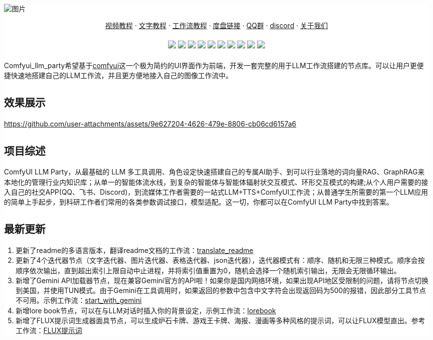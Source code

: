 ![图片](img/封面.png)

<div align="center">
  <a href="https://space.bilibili.com/26978344">视频教程</a> ·
  <a href="how_to_use_nodes_ZH.md">文字教程</a> ·
  <a href="workflow_tutorial/">工作流教程</a> ·
  <a href="https://pan.baidu.com/share/init?surl=T4aEB4HumdJ7iVbvsv1vzA&pwd=qyhu">度盘链接</a> ·
  <a href="img/Q群.jpg">QQ群</a> ·
  <a href="https://discord.gg/gxrQAYy6">discord</a> ·
  <a href="https://dcnsxxvm4zeq.feishu.cn/wiki/IyUowXNj9iH0vzk68cpcLnZXnYf">关于我们</a>
</div>

####

<div align="center">
  <a href="./README_ZH.md"><img src="https://img.shields.io/badge/简体中文-d9d9d9"></a>
  <a href="./README.md"><img src="https://img.shields.io/badge/English-d9d9d9"></a>
  <a href="./README_RU.md"><img src="https://img.shields.io/badge/Русский-d9d9d9"></a>
  <a href="./README_FR.md"><img src="https://img.shields.io/badge/Français-d9d9d9"></a>
  <a href="./README_DE.md"><img src="https://img.shields.io/badge/Deutsch-d9d9d9"></a>
  <a href="./README_JA.md"><img src="https://img.shields.io/badge/日本語-d9d9d9"></a>
  <a href="./README_KO.md"><img src="https://img.shields.io/badge/한국어-d9d9d9"></a>
  <a href="./README_AR.md"><img src="https://img.shields.io/badge/العربية-d9d9d9"></a>
  <a href="./README_ES.md"><img src="https://img.shields.io/badge/Español-d9d9d9"></a>
  <a href="./README_PT.md"><img src="https://img.shields.io/badge/Português-d9d9d9"></a>
</div>

####

C﻿​﻿‎﻿​﻿‎‏​﻿‍‎​﻿‎﻿​﻿‎‏​﻿‌‎​﻿‎‍​﻿‍‏​‍﻿‌​﻿‌‏omfyui_llm_party希望基于[comfyui](https://github.com/comfyanonymous/ComfyUI)这一个极为简约的UI界面作为前端，开发一套完整的用于LLM工作流搭建的节点库。可以让用户更便捷快速地搭建自己的LLM工作流，并且更方便地接入自己的图像工作流中。

## 效果展示
https://github.com/user-attachments/assets/9e627204-4626-479e-8806-cb06cd6157a6

## 项目综述

ComfyUI LLM Party，从最基础的 LLM 多工具调用、角色设定快速搭建自己的专属AI助手、到可以行业落地的词向量RAG、GraphRAG来本地化的管理行业内知识库；从单一的智能体流水线，到复杂的智能体与智能体辐射状交互模式、环形交互模式的构建;从个人用户需要的接入自己的社交APP(QQ、飞书、Discord)，到流媒体工作者需要的一站式LLM+TTS+ComfyUI工作流；从普通学生所需要的第一个LLM应用的简单上手起步，到科研工作者们常用的各类参数调试接口，模型适配。这一切，你都可以在ComfyUI LLM Party中找到答案。

## 最新更新
1. 更新了readme的多语言版本，翻译readme文档的工作流：[translate_readme](workflow/文档自动翻译机.json)
2. 更新了4个迭代器节点（文字迭代器、图片迭代器、表格迭代器、json迭代器），迭代器模式有：顺序、随机和无限三种模式。顺序会按顺序依次输出，直到超出索引上限自动中止进程，并将索引值重置为0，随机会选择一个随机索引输出，无限会无限循环输出。
3. 新增了Gemini API加载器节点，现在兼容Gemini官方的API啦！如果你是国内网络环境，如果出现API地区受限制的问题，请将节点切换到美国，并使用TUN模式。由于Gemini在工具调用时，如果返回的参数中包含中文字符会出现返回码为500的报错，因此部分工具节点不可用。示例工作流：[start_with_gemini](workflow/start_with_gemini.json)
4. 新增lore book节点，可以在与LLM对话时插入你的背景设定，示例工作流：[lorebook](workflow/lorebook.json)
5. 新增了FLUX提示词生成器面具节点，可以生成炉石卡牌、游戏王卡牌、海报、漫画等多种风格的提示词，可以让FLUX模型直出。参考工作流：[FLUX提示词](https://openart.ai/workflows/comfyui_llm_party/flux-by-llm-party/sjME541i68Kfw6Ib0EAD)
